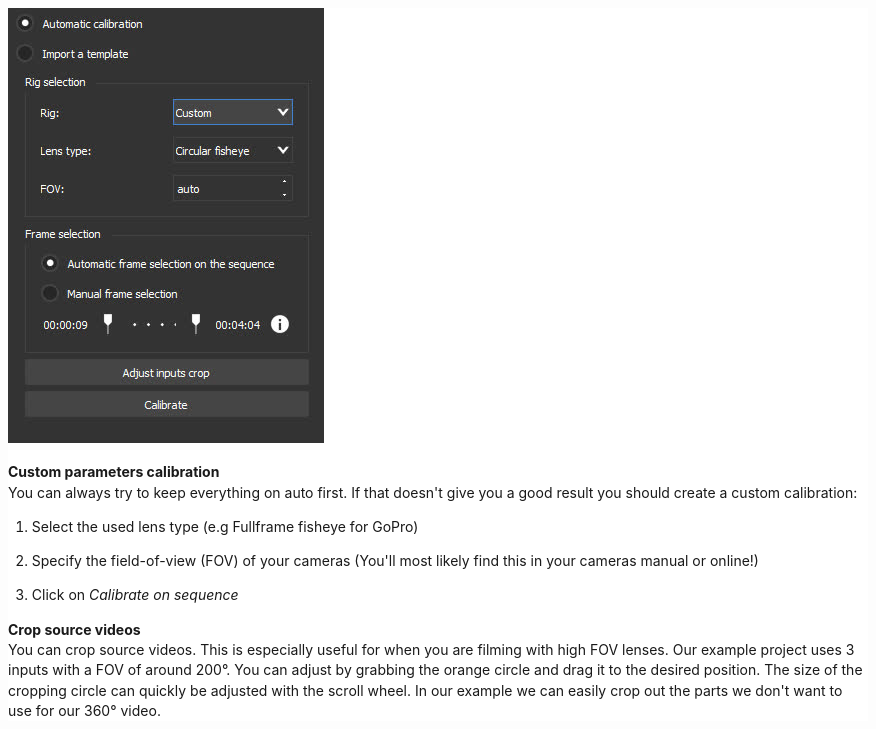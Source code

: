 ![Calibration Window](Images/Calibration%20Window.jpg)

**Custom parameters calibration**<br />
You can always try to keep everything on auto first.
If that doesn't give you a good result you should create a custom calibration:

1. Select the used lens type (e.g Fullframe fisheye for GoPro)

2. Specify the field-of-view (FOV) of your cameras (You'll most likely find this in your cameras manual or online!)

3. Click on *Calibrate on sequence*

**Crop source videos**<br />
You can crop source videos.
This is especially useful for when you are filming with high FOV lenses.
Our example project uses 3 inputs with a FOV of around 200°. You can adjust by grabbing the orange circle and drag it to the desired position. The size of the cropping circle can quickly be adjusted with the scroll wheel. In our example we can easily crop out the parts we don't want to use for our 360° video.
